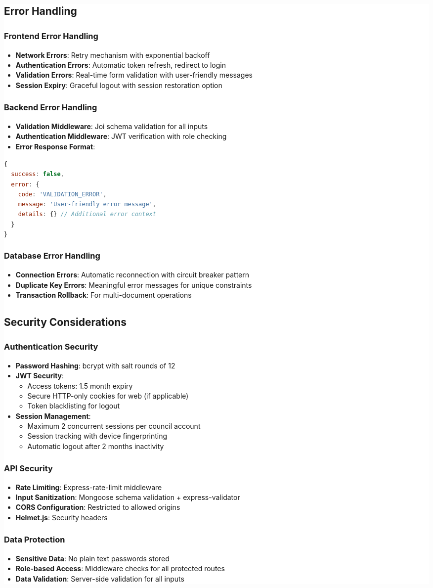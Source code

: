 ## Error Handling

### Frontend Error Handling
- **Network Errors**: Retry mechanism with exponential backoff
- **Authentication Errors**: Automatic token refresh, redirect to login
- **Validation Errors**: Real-time form validation with user-friendly messages
- **Session Expiry**: Graceful logout with session restoration option

### Backend Error Handling
- **Validation Middleware**: Joi schema validation for all inputs
- **Authentication Middleware**: JWT verification with role checking
- **Error Response Format**:
```javascript
{
  success: false,
  error: {
    code: 'VALIDATION_ERROR',
    message: 'User-friendly error message',
    details: {} // Additional error context
  }
}
```

### Database Error Handling
- **Connection Errors**: Automatic reconnection with circuit breaker pattern
- **Duplicate Key Errors**: Meaningful error messages for unique constraints
- **Transaction Rollback**: For multi-document operations

## Security Considerations

### Authentication Security
- **Password Hashing**: bcrypt with salt rounds of 12
- **JWT Security**: 
  - Access tokens: 1.5 month expiry
  - Secure HTTP-only cookies for web (if applicable)
  - Token blacklisting for logout
- **Session Management**: 
  - Maximum 2 concurrent sessions per council account
  - Session tracking with device fingerprinting
  - Automatic logout after 2 months inactivity

### API Security
- **Rate Limiting**: Express-rate-limit middleware
- **Input Sanitization**: Mongoose schema validation + express-validator
- **CORS Configuration**: Restricted to allowed origins
- **Helmet.js**: Security headers

### Data Protection
- **Sensitive Data**: No plain text passwords stored
- **Role-based Access**: Middleware checks for all protected routes
- **Data Validation**: Server-side validation for all inputs
